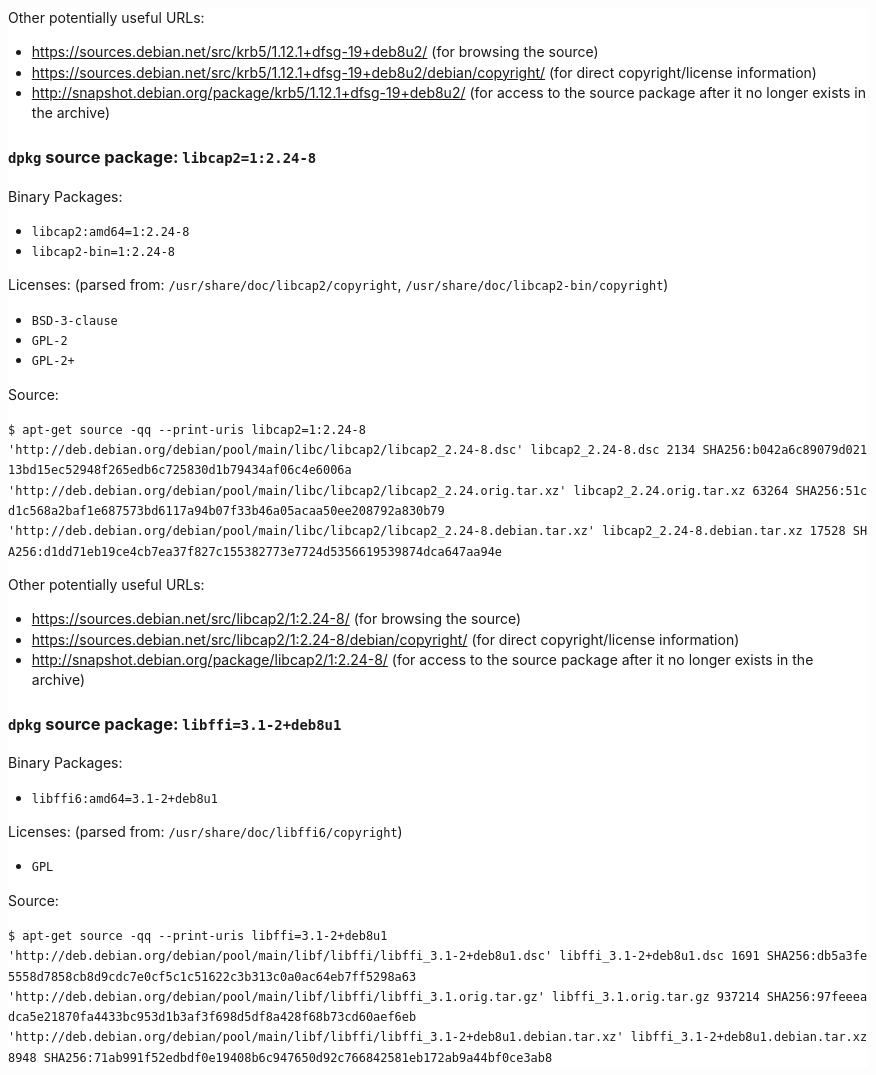 Other potentially useful URLs:

- https://sources.debian.net/src/krb5/1.12.1+dfsg-19+deb8u2/ (for browsing the source)
- https://sources.debian.net/src/krb5/1.12.1+dfsg-19+deb8u2/debian/copyright/ (for direct copyright/license information)
- http://snapshot.debian.org/package/krb5/1.12.1+dfsg-19+deb8u2/ (for access to the source package after it no longer exists in the archive)

### `dpkg` source package: `libcap2=1:2.24-8`

Binary Packages:

- `libcap2:amd64=1:2.24-8`
- `libcap2-bin=1:2.24-8`

Licenses: (parsed from: `/usr/share/doc/libcap2/copyright`, `/usr/share/doc/libcap2-bin/copyright`)

- `BSD-3-clause`
- `GPL-2`
- `GPL-2+`

Source:

```console
$ apt-get source -qq --print-uris libcap2=1:2.24-8
'http://deb.debian.org/debian/pool/main/libc/libcap2/libcap2_2.24-8.dsc' libcap2_2.24-8.dsc 2134 SHA256:b042a6c89079d02113bd15ec52948f265edb6c725830d1b79434af06c4e6006a
'http://deb.debian.org/debian/pool/main/libc/libcap2/libcap2_2.24.orig.tar.xz' libcap2_2.24.orig.tar.xz 63264 SHA256:51cd1c568a2baf1e687573bd6117a94b07f33b46a05acaa50ee208792a830b79
'http://deb.debian.org/debian/pool/main/libc/libcap2/libcap2_2.24-8.debian.tar.xz' libcap2_2.24-8.debian.tar.xz 17528 SHA256:d1dd71eb19ce4cb7ea37f827c155382773e7724d5356619539874dca647aa94e
```

Other potentially useful URLs:

- https://sources.debian.net/src/libcap2/1:2.24-8/ (for browsing the source)
- https://sources.debian.net/src/libcap2/1:2.24-8/debian/copyright/ (for direct copyright/license information)
- http://snapshot.debian.org/package/libcap2/1:2.24-8/ (for access to the source package after it no longer exists in the archive)

### `dpkg` source package: `libffi=3.1-2+deb8u1`

Binary Packages:

- `libffi6:amd64=3.1-2+deb8u1`

Licenses: (parsed from: `/usr/share/doc/libffi6/copyright`)

- `GPL`

Source:

```console
$ apt-get source -qq --print-uris libffi=3.1-2+deb8u1
'http://deb.debian.org/debian/pool/main/libf/libffi/libffi_3.1-2+deb8u1.dsc' libffi_3.1-2+deb8u1.dsc 1691 SHA256:db5a3fe5558d7858cb8d9cdc7e0cf5c1c51622c3b313c0a0ac64eb7ff5298a63
'http://deb.debian.org/debian/pool/main/libf/libffi/libffi_3.1.orig.tar.gz' libffi_3.1.orig.tar.gz 937214 SHA256:97feeeadca5e21870fa4433bc953d1b3af3f698d5df8a428f68b73cd60aef6eb
'http://deb.debian.org/debian/pool/main/libf/libffi/libffi_3.1-2+deb8u1.debian.tar.xz' libffi_3.1-2+deb8u1.debian.tar.xz 8948 SHA256:71ab991f52edbdf0e19408b6c947650d92c766842581eb172ab9a44bf0ce3ab8
```
